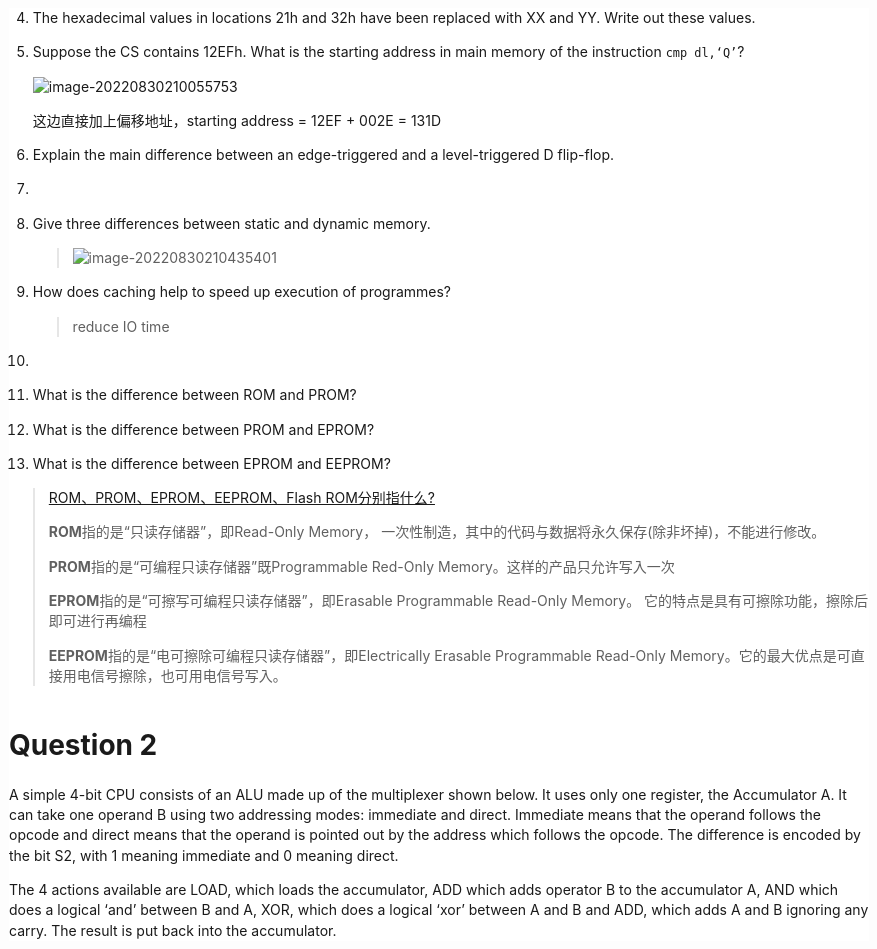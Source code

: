 4. The hexadecimal values in locations 21h and 32h have been replaced with XX and YY. Write out these values.

   

5. Suppose the CS contains 12EFh. What is the starting address in main memory of the instruction `cmp dl,‘Q’`?

   ![image-20220830210055753](https://raw.githubusercontent.com/Anxiu0101/PicgoImg/master/202208302100788.png)

   这边直接加上偏移地址，starting address = 12EF + 002E = 131D

6. Explain the main difference between an edge-triggered and a level-triggered D flip-flop.

   

7.  

   1. Give three differences between static and dynamic memory.

      > ![image-20220830210435401](https://raw.githubusercontent.com/Anxiu0101/PicgoImg/master/202208302104439.png)

   2. How does caching help to speed up execution of programmes?

      > reduce IO time

8.  

   1. What is the difference between ROM and PROM?
   2. What is the difference between PROM and EPROM?
   3. What is the difference between EPROM and EEPROM?

   > [ROM、PROM、EPROM、EEPROM、Flash ROM分别指什么?](https://blog.csdn.net/woshizzai/article/details/80109617)
   >
   > **ROM**指的是“只读存储器”，即Read-Only Memory， 一次性制造，其中的代码与数据将永久保存(除非坏掉)，不能进行修改。
   >
   > **PROM**指的是“可编程只读存储器”既Programmable Red-Only Memory。这样的产品只允许写入一次
   >
   > **EPROM**指的是“可擦写可编程只读存储器”，即Erasable Programmable Read-Only Memory。 它的特点是具有可擦除功能，擦除后即可进行再编程
   >
   > **EEPROM**指的是“电可擦除可编程只读存储器”，即Electrically Erasable Programmable Read-Only Memory。它的最大优点是可直接用电信号擦除，也可用电信号写入。





# Question 2

A simple 4-bit CPU consists of an ALU made up of the multiplexer shown below. It uses only one register, the Accumulator A. It can take one operand B using two addressing modes: immediate and direct. Immediate means that the operand follows the opcode and direct means that the operand is pointed out by the address which follows the opcode. The difference is encoded by the bit S2, with 1 meaning immediate and 0 meaning direct.

The 4 actions available are LOAD, which loads the accumulator, ADD which adds operator B to the accumulator A, AND which does a logical ‘and’ between B and A, XOR, which does a logical ‘xor’ between A and B and ADD, which adds A and B ignoring any carry. The result is put back into the accumulator.
